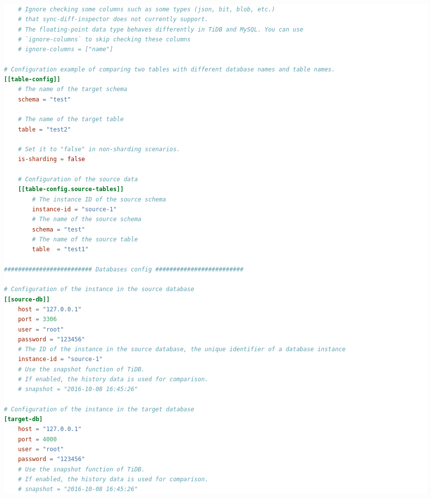 ``` toml
    # Ignore checking some columns such as some types (json, bit, blob, etc.)
    # that sync-diff-inspector does not currently support.
    # The floating-point data type behaves differently in TiDB and MySQL. You can use
    # `ignore-columns` to skip checking these columns
    # ignore-columns = ["name"]

# Configuration example of comparing two tables with different database names and table names.
[[table-config]]
    # The name of the target schema
    schema = "test"

    # The name of the target table
    table = "test2"

    # Set it to "false" in non-sharding scenarios.
    is-sharding = false

    # Configuration of the source data
    [[table-config.source-tables]]
        # The instance ID of the source schema
        instance-id = "source-1"
        # The name of the source schema
        schema = "test"
        # The name of the source table
        table  = "test1"

######################### Databases config #########################

# Configuration of the instance in the source database
[[source-db]]
    host = "127.0.0.1"
    port = 3306
    user = "root"
    password = "123456"
    # The ID of the instance in the source database, the unique identifier of a database instance
    instance-id = "source-1"
    # Use the snapshot function of TiDB.
    # If enabled, the history data is used for comparison.
    # snapshot = "2016-10-08 16:45:26"

# Configuration of the instance in the target database
[target-db]
    host = "127.0.0.1"
    port = 4000
    user = "root"
    password = "123456"
    # Use the snapshot function of TiDB.
    # If enabled, the history data is used for comparison.
    # snapshot = "2016-10-08 16:45:26"
```
